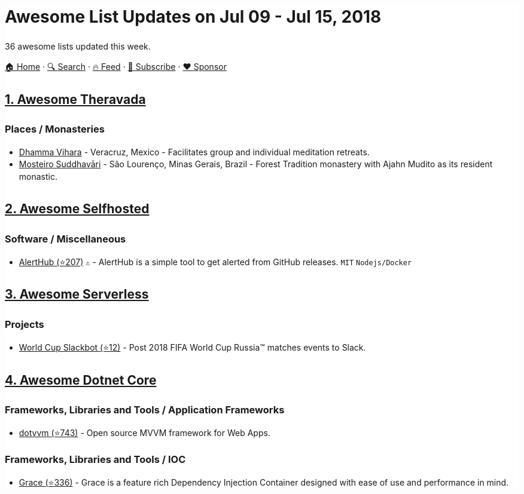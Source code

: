 # Awesome List Updates on Jul 09 - Jul 15, 2018

36 awesome lists updated this week.

[🏠 Home](/README.md) · [🔍 Search](https://www.trackawesomelist.com/search/) · [🔥 Feed](https://www.trackawesomelist.com/week/rss.xml) · [📮 Subscribe](https://trackawesomelist.us17.list-manage.com/subscribe?u=d2f0117aa829c83a63ec63c2f&id=36a103854c) · [❤️  Sponsor](https://github.com/sponsors/theowenyoung)



## [1. Awesome Theravada](/content/johnjago/awesome-theravada/week/README.md)

### Places / Monasteries

*   [Dhamma Vihara](http://www.dhammavihara.org/) - Veracruz, Mexico - Facilitates group and individual meditation retreats.
*   [Mosteiro Suddhavāri](https://suddhavari.org/) - São Lourenço, Minas Gerais, Brazil - Forest Tradition monastery with Ajahn Mudito as its resident monastic.

## [2. Awesome Selfhosted](/content/awesome-selfhosted/awesome-selfhosted/week/README.md)

### Software / Miscellaneous

*   [AlertHub (⭐207)](https://github.com/Ardakilic/alerthub) `⚠` - AlertHub is a simple tool to get alerted from GitHub releases. `MIT` `Nodejs/Docker`

## [3. Awesome Serverless](/content/pmuens/awesome-serverless/week/README.md)

### Projects

*   [World Cup Slackbot (⭐12)](https://github.com/phstc/serverless-world-cup-slack-bot) - Post 2018 FIFA World Cup Russia™ matches events to Slack.

## [4. Awesome Dotnet Core](/content/thangchung/awesome-dotnet-core/week/README.md)

### Frameworks, Libraries and Tools / Application Frameworks

*   [dotvvm (⭐743)](https://github.com/riganti/dotvvm) - Open source MVVM framework for Web Apps.

### Frameworks, Libraries and Tools / IOC

*   [Grace (⭐336)](https://github.com/ipjohnson/Grace) - Grace is a feature rich Dependency Injection Container designed with ease of use and performance in mind.
